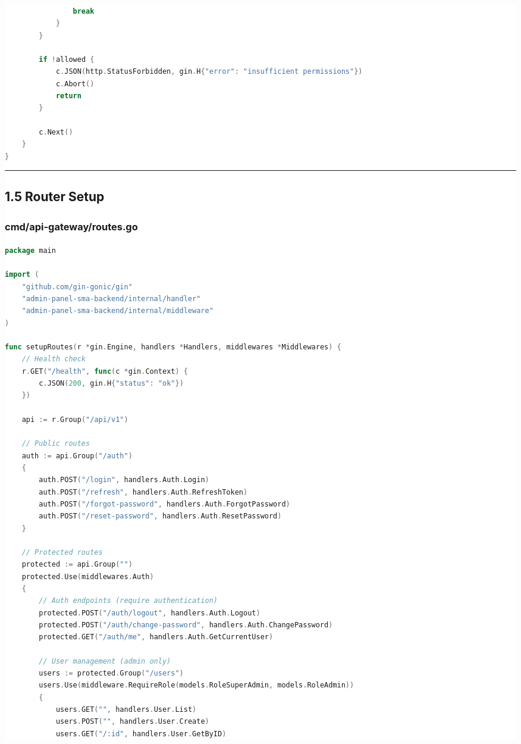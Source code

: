 ```go
                break
            }
        }

        if !allowed {
            c.JSON(http.StatusForbidden, gin.H{"error": "insufficient permissions"})
            c.Abort()
            return
        }

        c.Next()
    }
}
```

---

## 1.5 Router Setup

### cmd/api-gateway/routes.go

```go
package main

import (
    "github.com/gin-gonic/gin"
    "admin-panel-sma-backend/internal/handler"
    "admin-panel-sma-backend/internal/middleware"
)

func setupRoutes(r *gin.Engine, handlers *Handlers, middlewares *Middlewares) {
    // Health check
    r.GET("/health", func(c *gin.Context) {
        c.JSON(200, gin.H{"status": "ok"})
    })

    api := r.Group("/api/v1")

    // Public routes
    auth := api.Group("/auth")
    {
        auth.POST("/login", handlers.Auth.Login)
        auth.POST("/refresh", handlers.Auth.RefreshToken)
        auth.POST("/forgot-password", handlers.Auth.ForgotPassword)
        auth.POST("/reset-password", handlers.Auth.ResetPassword)
    }

    // Protected routes
    protected := api.Group("")
    protected.Use(middlewares.Auth)
    {
        // Auth endpoints (require authentication)
        protected.POST("/auth/logout", handlers.Auth.Logout)
        protected.POST("/auth/change-password", handlers.Auth.ChangePassword)
        protected.GET("/auth/me", handlers.Auth.GetCurrentUser)

        // User management (admin only)
        users := protected.Group("/users")
        users.Use(middleware.RequireRole(models.RoleSuperAdmin, models.RoleAdmin))
        {
            users.GET("", handlers.User.List)
            users.POST("", handlers.User.Create)
            users.GET("/:id", handlers.User.GetByID)
```